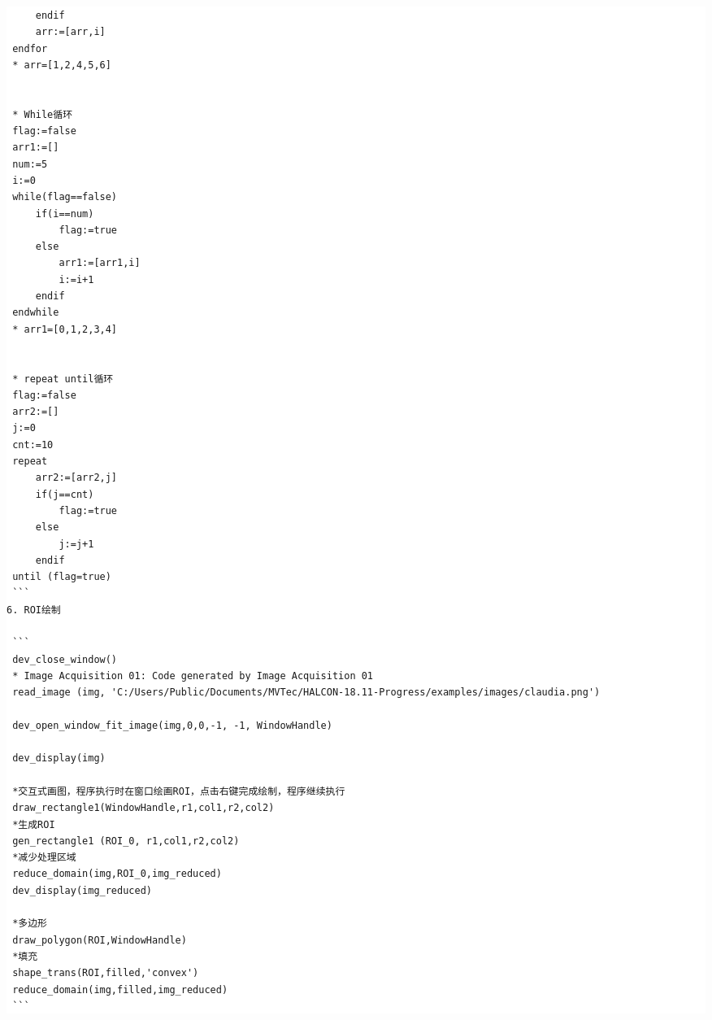    ```
        endif
        arr:=[arr,i]
    endfor
    * arr=[1,2,4,5,6]


    * While循环
    flag:=false
    arr1:=[]
    num:=5 
    i:=0
    while(flag==false)
        if(i==num)
            flag:=true
        else
            arr1:=[arr1,i]
            i:=i+1
        endif
    endwhile
    * arr1=[0,1,2,3,4]


    * repeat until循环
    flag:=false
    arr2:=[]
    j:=0
    cnt:=10
    repeat
        arr2:=[arr2,j]
        if(j==cnt)
            flag:=true
        else
            j:=j+1
        endif
    until (flag=true)
    ```
6. ROI绘制

    ```
    dev_close_window()
    * Image Acquisition 01: Code generated by Image Acquisition 01
    read_image (img, 'C:/Users/Public/Documents/MVTec/HALCON-18.11-Progress/examples/images/claudia.png')

    dev_open_window_fit_image(img,0,0,-1, -1, WindowHandle)

    dev_display(img)

    *交互式画图，程序执行时在窗口绘画ROI，点击右键完成绘制，程序继续执行
    draw_rectangle1(WindowHandle,r1,col1,r2,col2)
    *生成ROI
    gen_rectangle1 (ROI_0, r1,col1,r2,col2)
    *减少处理区域
    reduce_domain(img,ROI_0,img_reduced)
    dev_display(img_reduced)

    *多边形
    draw_polygon(ROI,WindowHandle)
    *填充
    shape_trans(ROI,filled,'convex')
    reduce_domain(img,filled,img_reduced)
    ```

   ```